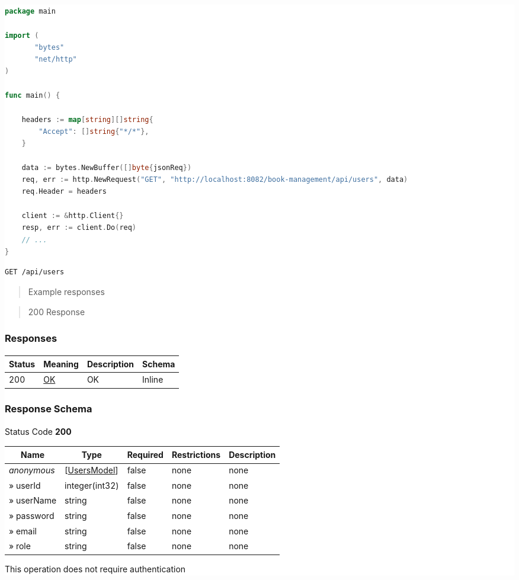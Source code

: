 ```go
package main

import (
       "bytes"
       "net/http"
)

func main() {

    headers := map[string][]string{
        "Accept": []string{"*/*"},
    }

    data := bytes.NewBuffer([]byte{jsonReq})
    req, err := http.NewRequest("GET", "http://localhost:8082/book-management/api/users", data)
    req.Header = headers

    client := &http.Client{}
    resp, err := client.Do(req)
    // ...
}

```

`GET /api/users`

> Example responses

> 200 Response

<h3 id="getallusers-responses">Responses</h3>

|Status|Meaning|Description|Schema|
|---|---|---|---|
|200|[OK](https://tools.ietf.org/html/rfc7231#section-6.3.1)|OK|Inline|

<h3 id="getallusers-responseschema">Response Schema</h3>

Status Code **200**

|Name|Type|Required|Restrictions|Description|
|---|---|---|---|---|
|*anonymous*|[[UsersModel](#schemausersmodel)]|false|none|none|
|» userId|integer(int32)|false|none|none|
|» userName|string|false|none|none|
|» password|string|false|none|none|
|» email|string|false|none|none|
|» role|string|false|none|none|

<aside class="success">
This operation does not require authentication
</aside>
